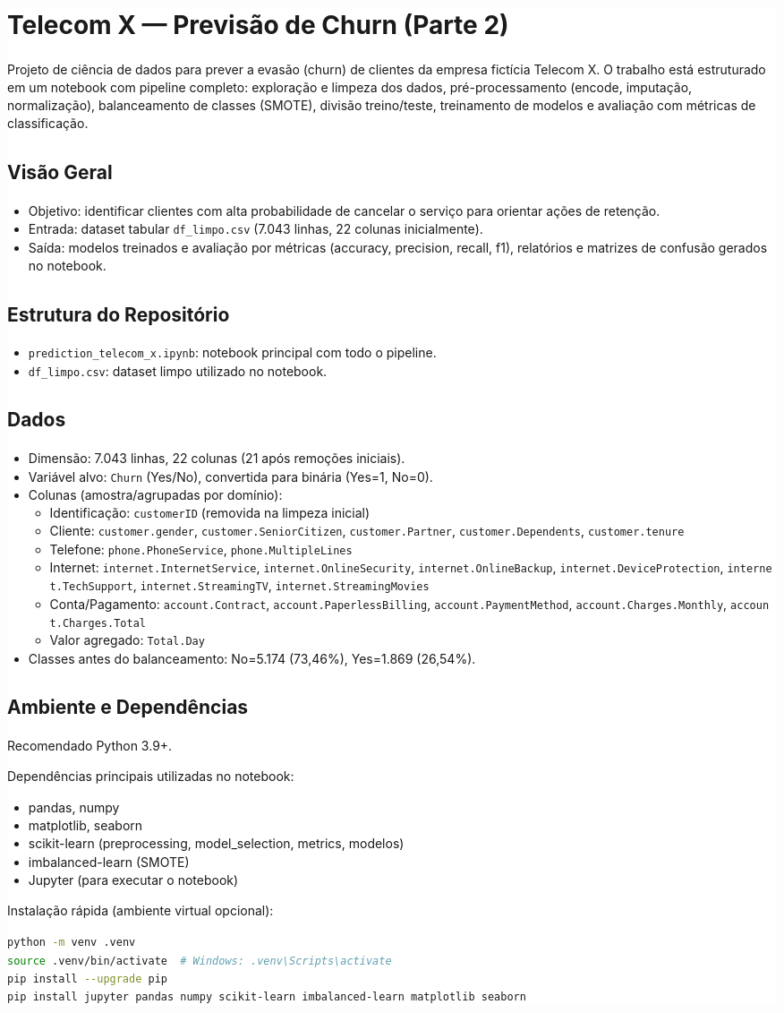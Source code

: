 # Telecom X — Previsão de Churn (Parte 2)

Projeto de ciência de dados para prever a evasão (churn) de clientes da empresa fictícia Telecom X. O trabalho está estruturado em um notebook com pipeline completo: exploração e limpeza dos dados, pré-processamento (encode, imputação, normalização), balanceamento de classes (SMOTE), divisão treino/teste, treinamento de modelos e avaliação com métricas de classificação.

## Visão Geral
- Objetivo: identificar clientes com alta probabilidade de cancelar o serviço para orientar ações de retenção.
- Entrada: dataset tabular `df_limpo.csv` (7.043 linhas, 22 colunas inicialmente).
- Saída: modelos treinados e avaliação por métricas (accuracy, precision, recall, f1), relatórios e matrizes de confusão gerados no notebook.

## Estrutura do Repositório
- `prediction_telecom_x.ipynb`: notebook principal com todo o pipeline.
- `df_limpo.csv`: dataset limpo utilizado no notebook.

## Dados
- Dimensão: 7.043 linhas, 22 colunas (21 após remoções iniciais).
- Variável alvo: `Churn` (Yes/No), convertida para binária (Yes=1, No=0).
- Colunas (amostra/agrupadas por domínio):
  - Identificação: `customerID` (removida na limpeza inicial)
  - Cliente: `customer.gender`, `customer.SeniorCitizen`, `customer.Partner`, `customer.Dependents`, `customer.tenure`
  - Telefone: `phone.PhoneService`, `phone.MultipleLines`
  - Internet: `internet.InternetService`, `internet.OnlineSecurity`, `internet.OnlineBackup`, `internet.DeviceProtection`, `internet.TechSupport`, `internet.StreamingTV`, `internet.StreamingMovies`
  - Conta/Pagamento: `account.Contract`, `account.PaperlessBilling`, `account.PaymentMethod`, `account.Charges.Monthly`, `account.Charges.Total`
  - Valor agregado: `Total.Day`
- Classes antes do balanceamento: No=5.174 (73,46%), Yes=1.869 (26,54%).

## Ambiente e Dependências
Recomendado Python 3.9+.

Dependências principais utilizadas no notebook:
- pandas, numpy
- matplotlib, seaborn
- scikit-learn (preprocessing, model_selection, metrics, modelos)
- imbalanced-learn (SMOTE)
- Jupyter (para executar o notebook)

Instalação rápida (ambiente virtual opcional):

```bash
python -m venv .venv
source .venv/bin/activate  # Windows: .venv\Scripts\activate
pip install --upgrade pip
pip install jupyter pandas numpy scikit-learn imbalanced-learn matplotlib seaborn
```
